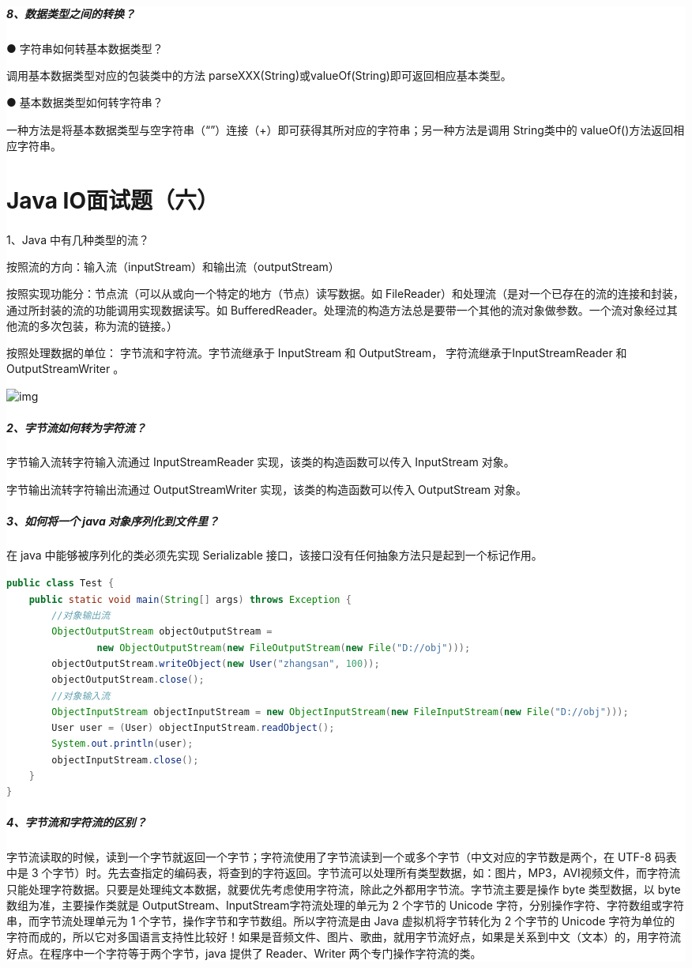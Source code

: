 ##### 8、数据类型之间的转换？

● 字符串如何转基本数据类型？

调用基本数据类型对应的包装类中的方法 parseXXX(String)或valueOf(String)即可返回相应基本类型。

● 基本数据类型如何转字符串？

一种方法是将基本数据类型与空字符串（“”）连接（+）即可获得其所对应的字符串；另一种方法是调用 String类中的 valueOf()方法返回相应字符串。

# Java IO面试题（六）

1、Java 中有几种类型的流？

按照流的方向：输入流（inputStream）和输出流（outputStream）

按照实现功能分：节点流（可以从或向一个特定的地方（节点）读写数据。如 FileReader）和处理流（是对一个已存在的流的连接和封装，通过所封装的流的功能调用实现数据读写。如 BufferedReader。处理流的构造方法总是要带一个其他的流对象做参数。一个流对象经过其他流的多次包装，称为流的链接。）

按照处理数据的单位： 字节流和字符流。字节流继承于 InputStream 和 OutputStream， 字符流继承于InputStreamReader 和 OutputStreamWriter 。

![img](http://www.bjpowernode.com/Public/Uploads/index/itArticle/20190509/1557370976@f847084bda30e33e8c628fa873d09aa6.png)

##### 2、字节流如何转为字符流？

字节输入流转字符输入流通过 InputStreamReader 实现，该类的构造函数可以传入 InputStream 对象。

字节输出流转字符输出流通过 OutputStreamWriter 实现，该类的构造函数可以传入 OutputStream 对象。

##### 3、如何将一个 java 对象序列化到文件里？

在 java 中能够被序列化的类必须先实现 Serializable 接口，该接口没有任何抽象方法只是起到一个标记作用。

```java
public class Test {
    public static void main(String[] args) throws Exception {
        //对象输出流
        ObjectOutputStream objectOutputStream =
                new ObjectOutputStream(new FileOutputStream(new File("D://obj")));
        objectOutputStream.writeObject(new User("zhangsan", 100));
        objectOutputStream.close();
        //对象输入流
        ObjectInputStream objectInputStream = new ObjectInputStream(new FileInputStream(new File("D://obj")));
        User user = (User) objectInputStream.readObject();
        System.out.println(user);
        objectInputStream.close();
    }
}
```

##### 4、字节流和字符流的区别？

字节流读取的时候，读到一个字节就返回一个字节；字符流使用了字节流读到一个或多个字节（中文对应的字节数是两个，在 UTF-8 码表中是 3 个字节）时。先去查指定的编码表，将查到的字符返回。字节流可以处理所有类型数据，如：图片，MP3，AVI视频文件，而字符流只能处理字符数据。只要是处理纯文本数据，就要优先考虑使用字符流，除此之外都用字节流。字节流主要是操作 byte 类型数据，以 byte 数组为准，主要操作类就是 OutputStream、InputStream字符流处理的单元为 2 个字节的 Unicode 字符，分别操作字符、字符数组或字符串，而字节流处理单元为 1 个字节，操作字节和字节数组。所以字符流是由 Java 虚拟机将字节转化为 2 个字节的 Unicode 字符为单位的字符而成的，所以它对多国语言支持性比较好！如果是音频文件、图片、歌曲，就用字节流好点，如果是关系到中文（文本）的，用字符流好点。在程序中一个字符等于两个字节，java 提供了 Reader、Writer 两个专门操作字符流的类。
